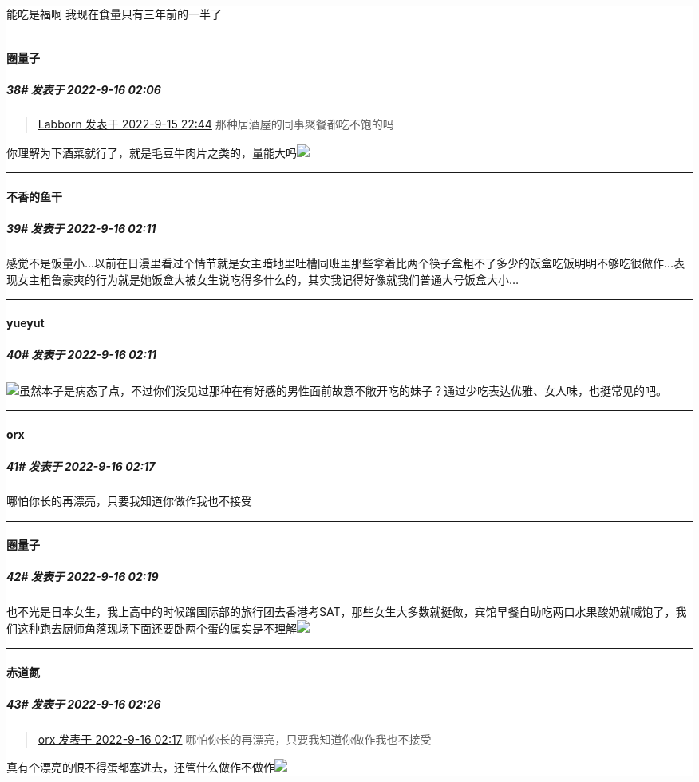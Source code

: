 能吃是福啊
我现在食量只有三年前的一半了

*****

####  圈量子  
##### 38#       发表于 2022-9-16 02:06

<blockquote><a href="httphttps://bbs.saraba1st.com/2b/forum.php?mod=redirect&amp;goto=findpost&amp;pid=57503878&amp;ptid=2094004" target="_blank">Labborn 发表于 2022-9-15 22:44</a>
那种居酒屋的同事聚餐都吃不饱的吗</blockquote>
你理解为下酒菜就行了，就是毛豆牛肉片之类的，量能大吗<img src="https://static.saraba1st.com/image/smiley/face2017/067.png" referrerpolicy="no-referrer">

*****

####  不香的鱼干  
##### 39#       发表于 2022-9-16 02:11

感觉不是饭量小…以前在日漫里看过个情节就是女主暗地里吐槽同班里那些拿着比两个筷子盒粗不了多少的饭盒吃饭明明不够吃很做作…表现女主粗鲁豪爽的行为就是她饭盒大被女生说吃得多什么的，其实我记得好像就我们普通大号饭盒大小…

*****

####  yueyut  
##### 40#       发表于 2022-9-16 02:11

<img src="https://static.saraba1st.com/image/smiley/face2017/001.png" referrerpolicy="no-referrer">虽然本子是病态了点，不过你们没见过那种在有好感的男性面前故意不敞开吃的妹子？通过少吃表达优雅、女人味，也挺常见的吧。

*****

####  orx  
##### 41#       发表于 2022-9-16 02:17

哪怕你长的再漂亮，只要我知道你做作我也不接受

*****

####  圈量子  
##### 42#       发表于 2022-9-16 02:19

也不光是日本女生，我上高中的时候蹭国际部的旅行团去香港考SAT，那些女生大多数就挺做，宾馆早餐自助吃两口水果酸奶就喊饱了，我们这种跑去厨师角落现场下面还要卧两个蛋的属实是不理解<img src="https://static.saraba1st.com/image/smiley/face2017/245.png" referrerpolicy="no-referrer">

*****

####  赤道氮  
##### 43#       发表于 2022-9-16 02:26

<blockquote><a href="httphttps://bbs.saraba1st.com/2b/forum.php?mod=redirect&amp;goto=findpost&amp;pid=57505490&amp;ptid=2094004" target="_blank">orx 发表于 2022-9-16 02:17</a>
哪怕你长的再漂亮，只要我知道你做作我也不接受</blockquote>
真有个漂亮的恨不得蛋都塞进去，还管什么做作不做作<img src="https://static.saraba1st.com/image/smiley/face2017/048.png" referrerpolicy="no-referrer">
